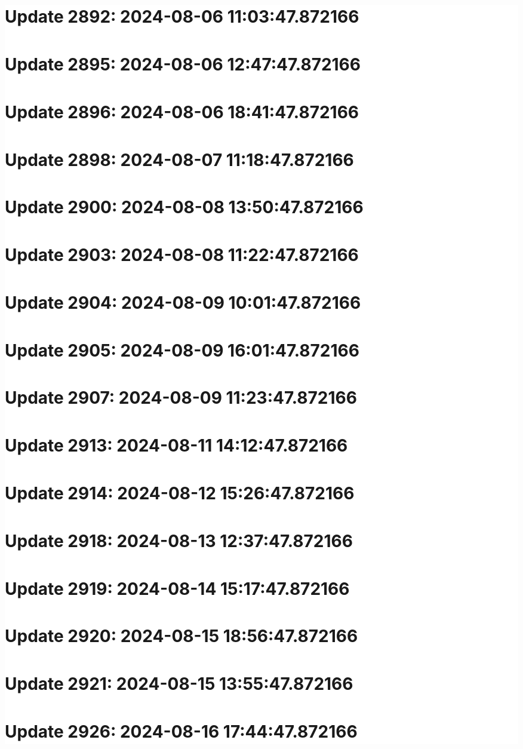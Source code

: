 # Update 2892: 2024-08-06 11:03:47.872166

# Update 2895: 2024-08-06 12:47:47.872166

# Update 2896: 2024-08-06 18:41:47.872166

# Update 2898: 2024-08-07 11:18:47.872166

# Update 2900: 2024-08-08 13:50:47.872166

# Update 2903: 2024-08-08 11:22:47.872166

# Update 2904: 2024-08-09 10:01:47.872166

# Update 2905: 2024-08-09 16:01:47.872166

# Update 2907: 2024-08-09 11:23:47.872166

# Update 2913: 2024-08-11 14:12:47.872166

# Update 2914: 2024-08-12 15:26:47.872166

# Update 2918: 2024-08-13 12:37:47.872166

# Update 2919: 2024-08-14 15:17:47.872166

# Update 2920: 2024-08-15 18:56:47.872166

# Update 2921: 2024-08-15 13:55:47.872166

# Update 2926: 2024-08-16 17:44:47.872166

